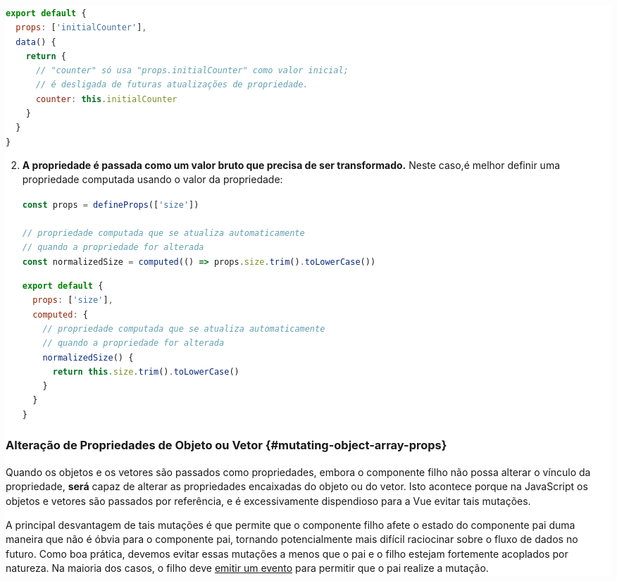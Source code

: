    ```js
   export default {
     props: ['initialCounter'],
     data() {
       return {
         // "counter" só usa "props.initialCounter" como valor inicial;
         // é desligada de futuras atualizações de propriedade.
         counter: this.initialCounter
       }
     }
   }
   ```

   </div>

2. **A propriedade é passada como um valor bruto que precisa de ser transformado.** Neste caso,é melhor definir uma propriedade computada usando o valor da propriedade:

   <div class="composition-api">

   ```js
   const props = defineProps(['size'])

   // propriedade computada que se atualiza automaticamente
   // quando a propriedade for alterada
   const normalizedSize = computed(() => props.size.trim().toLowerCase())
   ```

   </div>
   <div class="options-api">

   ```js
   export default {
     props: ['size'],
     computed: {
       // propriedade computada que se atualiza automaticamente
       // quando a propriedade for alterada
       normalizedSize() {
         return this.size.trim().toLowerCase()
       }
     }
   }
   ```

   </div>

### Alteração de Propriedades de Objeto ou Vetor {#mutating-object-array-props}

Quando os objetos e os vetores são passados como propriedades, embora o componente filho não possa alterar o vínculo da propriedade, **será** capaz de alterar as propriedades encaixadas do objeto ou do vetor. Isto acontece porque na JavaScript os objetos e vetores são passados por referência, e é excessivamente dispendioso para a Vue evitar tais mutações.

A principal desvantagem de tais mutações é que permite que o componente filho afete o estado do componente pai duma maneira que não é óbvia para o componente pai, tornando potencialmente mais difícil raciocinar sobre o fluxo de dados no futuro. Como boa prática, devemos evitar essas mutações a menos que o pai e o filho estejam fortemente acoplados por natureza. Na maioria dos casos, o filho deve [emitir um evento](/guide/components/events) para permitir que o pai realize a mutação.
